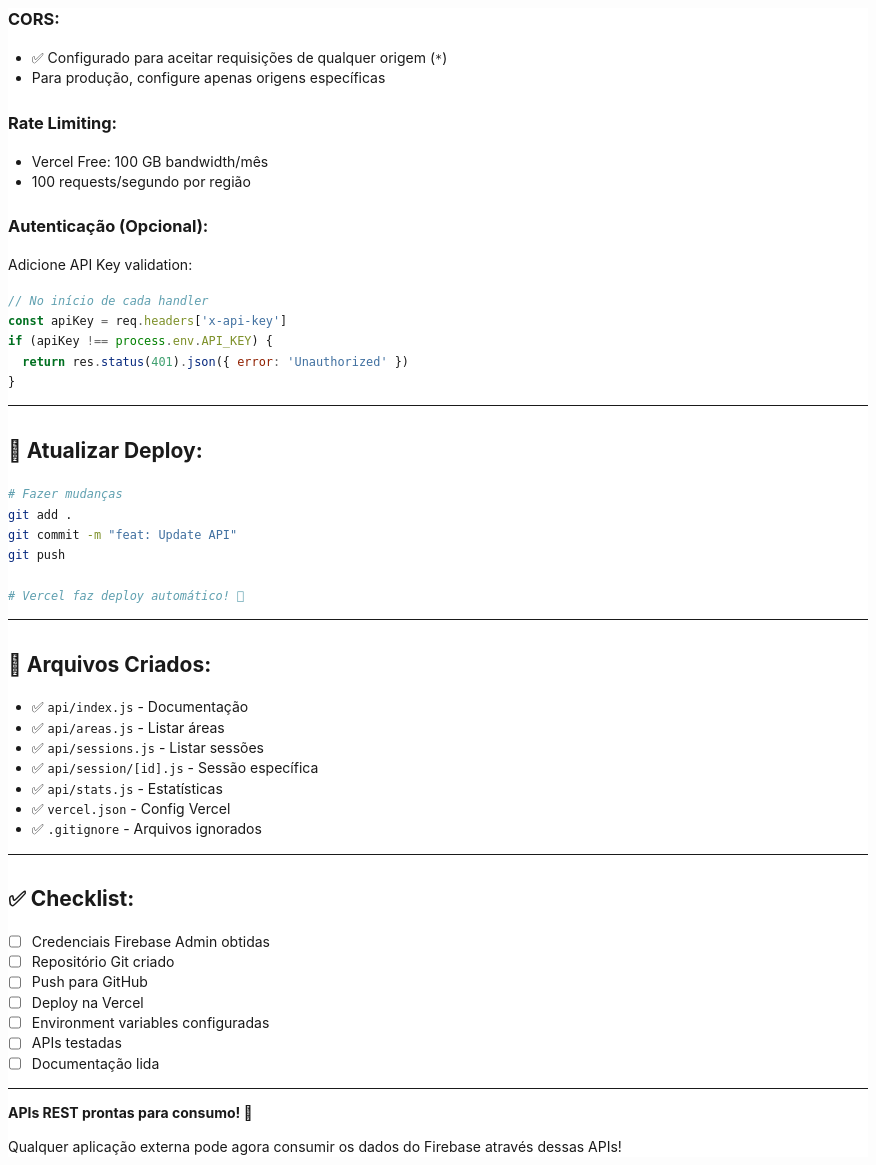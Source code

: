 ### CORS:
- ✅ Configurado para aceitar requisições de qualquer origem (`*`)
- Para produção, configure apenas origens específicas

### Rate Limiting:
- Vercel Free: 100 GB bandwidth/mês
- 100 requests/segundo por região

### Autenticação (Opcional):
Adicione API Key validation:
```javascript
// No início de cada handler
const apiKey = req.headers['x-api-key']
if (apiKey !== process.env.API_KEY) {
  return res.status(401).json({ error: 'Unauthorized' })
}
```

---

## 🔄 Atualizar Deploy:

```bash
# Fazer mudanças
git add .
git commit -m "feat: Update API"
git push

# Vercel faz deploy automático! 🚀
```

---

## 📁 Arquivos Criados:

- ✅ `api/index.js` - Documentação
- ✅ `api/areas.js` - Listar áreas
- ✅ `api/sessions.js` - Listar sessões
- ✅ `api/session/[id].js` - Sessão específica
- ✅ `api/stats.js` - Estatísticas
- ✅ `vercel.json` - Config Vercel
- ✅ `.gitignore` - Arquivos ignorados

---

## ✅ Checklist:

- [ ] Credenciais Firebase Admin obtidas
- [ ] Repositório Git criado
- [ ] Push para GitHub
- [ ] Deploy na Vercel
- [ ] Environment variables configuradas
- [ ] APIs testadas
- [ ] Documentação lida

---

**APIs REST prontas para consumo! 🎉**

Qualquer aplicação externa pode agora consumir os dados do Firebase através dessas APIs!
